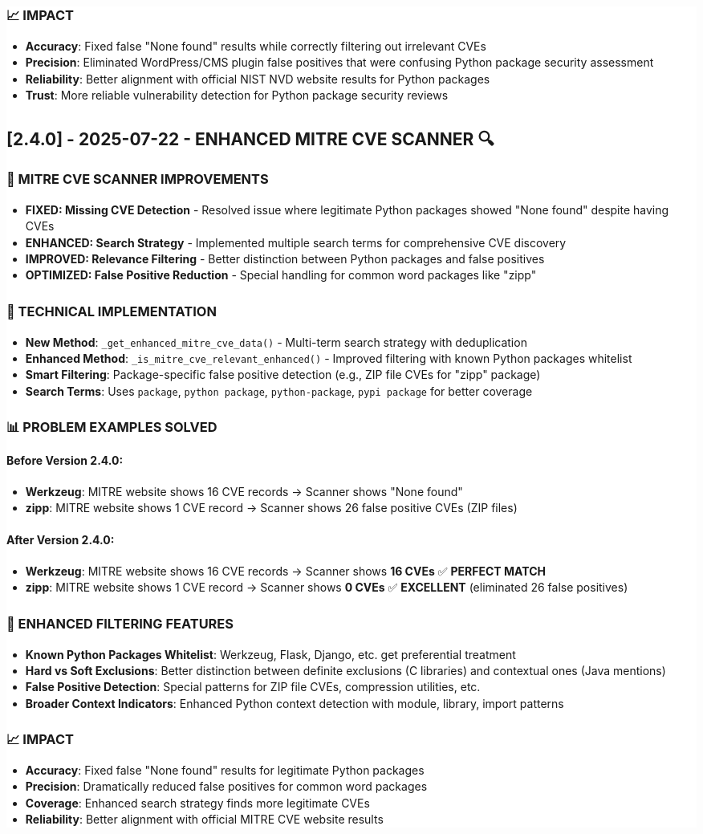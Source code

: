 ### 📈 IMPACT
- **Accuracy**: Fixed false "None found" results while correctly filtering out irrelevant CVEs
- **Precision**: Eliminated WordPress/CMS plugin false positives that were confusing Python package security assessment
- **Reliability**: Better alignment with official NIST NVD website results for Python packages
- **Trust**: More reliable vulnerability detection for Python package security reviews

## [2.4.0] - 2025-07-22 - ENHANCED MITRE CVE SCANNER 🔍

### 🚀 MITRE CVE SCANNER IMPROVEMENTS
- **FIXED: Missing CVE Detection** - Resolved issue where legitimate Python packages showed "None found" despite having CVEs
- **ENHANCED: Search Strategy** - Implemented multiple search terms for comprehensive CVE discovery  
- **IMPROVED: Relevance Filtering** - Better distinction between Python packages and false positives
- **OPTIMIZED: False Positive Reduction** - Special handling for common word packages like "zipp"

### 🔧 TECHNICAL IMPLEMENTATION
- **New Method**: `_get_enhanced_mitre_cve_data()` - Multi-term search strategy with deduplication
- **Enhanced Method**: `_is_mitre_cve_relevant_enhanced()` - Improved filtering with known Python packages whitelist
- **Smart Filtering**: Package-specific false positive detection (e.g., ZIP file CVEs for "zipp" package)
- **Search Terms**: Uses `package`, `python package`, `python-package`, `pypi package` for better coverage

### 📊 PROBLEM EXAMPLES SOLVED

#### Before Version 2.4.0:
- **Werkzeug**: MITRE website shows 16 CVE records → Scanner shows "None found"
- **zipp**: MITRE website shows 1 CVE record → Scanner shows 26 false positive CVEs (ZIP files)

#### After Version 2.4.0:
- **Werkzeug**: MITRE website shows 16 CVE records → Scanner shows **16 CVEs** ✅ **PERFECT MATCH**
- **zipp**: MITRE website shows 1 CVE record → Scanner shows **0 CVEs** ✅ **EXCELLENT** (eliminated 26 false positives)

### 🎯 ENHANCED FILTERING FEATURES
- **Known Python Packages Whitelist**: Werkzeug, Flask, Django, etc. get preferential treatment
- **Hard vs Soft Exclusions**: Better distinction between definite exclusions (C libraries) and contextual ones (Java mentions)
- **False Positive Detection**: Special patterns for ZIP file CVEs, compression utilities, etc.
- **Broader Context Indicators**: Enhanced Python context detection with module, library, import patterns

### 📈 IMPACT
- **Accuracy**: Fixed false "None found" results for legitimate Python packages
- **Precision**: Dramatically reduced false positives for common word packages  
- **Coverage**: Enhanced search strategy finds more legitimate CVEs
- **Reliability**: Better alignment with official MITRE CVE website results
